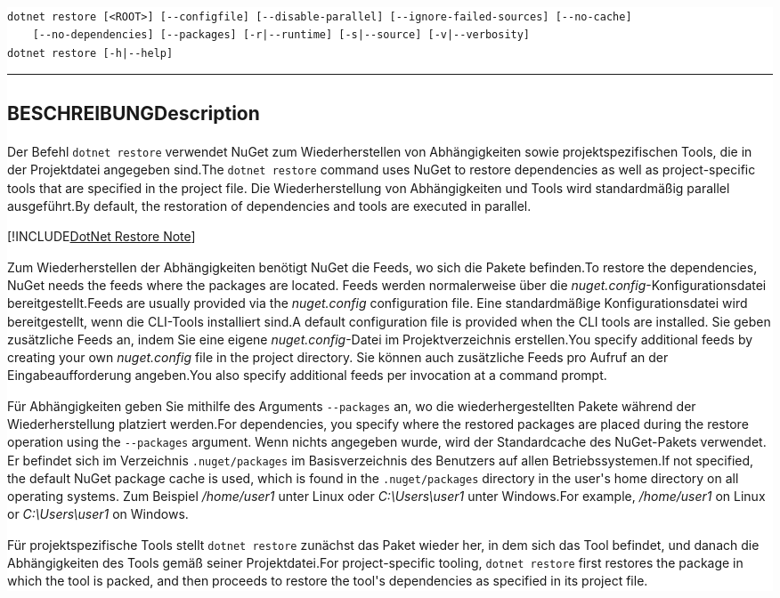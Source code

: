 ```console
dotnet restore [<ROOT>] [--configfile] [--disable-parallel] [--ignore-failed-sources] [--no-cache]
    [--no-dependencies] [--packages] [-r|--runtime] [-s|--source] [-v|--verbosity]
dotnet restore [-h|--help]
```

---

## <a name="description"></a><span data-ttu-id="c5b1f-109">BESCHREIBUNG</span><span class="sxs-lookup"><span data-stu-id="c5b1f-109">Description</span></span>

<span data-ttu-id="c5b1f-110">Der Befehl `dotnet restore` verwendet NuGet zum Wiederherstellen von Abhängigkeiten sowie projektspezifischen Tools, die in der Projektdatei angegeben sind.</span><span class="sxs-lookup"><span data-stu-id="c5b1f-110">The `dotnet restore` command uses NuGet to restore dependencies as well as project-specific tools that are specified in the project file.</span></span> <span data-ttu-id="c5b1f-111">Die Wiederherstellung von Abhängigkeiten und Tools wird standardmäßig parallel ausgeführt.</span><span class="sxs-lookup"><span data-stu-id="c5b1f-111">By default, the restoration of dependencies and tools are executed in parallel.</span></span>

[!INCLUDE[DotNet Restore Note](~/includes/dotnet-restore-note.md)]

<span data-ttu-id="c5b1f-112">Zum Wiederherstellen der Abhängigkeiten benötigt NuGet die Feeds, wo sich die Pakete befinden.</span><span class="sxs-lookup"><span data-stu-id="c5b1f-112">To restore the dependencies, NuGet needs the feeds where the packages are located.</span></span> <span data-ttu-id="c5b1f-113">Feeds werden normalerweise über die *nuget.config*-Konfigurationsdatei bereitgestellt.</span><span class="sxs-lookup"><span data-stu-id="c5b1f-113">Feeds are usually provided via the *nuget.config* configuration file.</span></span> <span data-ttu-id="c5b1f-114">Eine standardmäßige Konfigurationsdatei wird bereitgestellt, wenn die CLI-Tools installiert sind.</span><span class="sxs-lookup"><span data-stu-id="c5b1f-114">A default configuration file is provided when the CLI tools are installed.</span></span> <span data-ttu-id="c5b1f-115">Sie geben zusätzliche Feeds an, indem Sie eine eigene *nuget.config*-Datei im Projektverzeichnis erstellen.</span><span class="sxs-lookup"><span data-stu-id="c5b1f-115">You specify additional feeds by creating your own *nuget.config* file in the project directory.</span></span> <span data-ttu-id="c5b1f-116">Sie können auch zusätzliche Feeds pro Aufruf an der Eingabeaufforderung angeben.</span><span class="sxs-lookup"><span data-stu-id="c5b1f-116">You also specify additional feeds per invocation at a command prompt.</span></span>

<span data-ttu-id="c5b1f-117">Für Abhängigkeiten geben Sie mithilfe des Arguments `--packages` an, wo die wiederhergestellten Pakete während der Wiederherstellung platziert werden.</span><span class="sxs-lookup"><span data-stu-id="c5b1f-117">For dependencies, you specify where the restored packages are placed during the restore operation using the `--packages` argument.</span></span> <span data-ttu-id="c5b1f-118">Wenn nichts angegeben wurde, wird der Standardcache des NuGet-Pakets verwendet. Er befindet sich im Verzeichnis `.nuget/packages` im Basisverzeichnis des Benutzers auf allen Betriebssystemen.</span><span class="sxs-lookup"><span data-stu-id="c5b1f-118">If not specified, the default NuGet package cache is used, which is found in the `.nuget/packages` directory in the user's home directory on all operating systems.</span></span> <span data-ttu-id="c5b1f-119">Zum Beispiel */home/user1* unter Linux oder *C:\Users\user1* unter Windows.</span><span class="sxs-lookup"><span data-stu-id="c5b1f-119">For example, */home/user1* on Linux or *C:\Users\user1* on Windows.</span></span>

<span data-ttu-id="c5b1f-120">Für projektspezifische Tools stellt `dotnet restore` zunächst das Paket wieder her, in dem sich das Tool befindet, und danach die Abhängigkeiten des Tools gemäß seiner Projektdatei.</span><span class="sxs-lookup"><span data-stu-id="c5b1f-120">For project-specific tooling, `dotnet restore` first restores the package in which the tool is packed, and then proceeds to restore the tool's dependencies as specified in its project file.</span></span>
